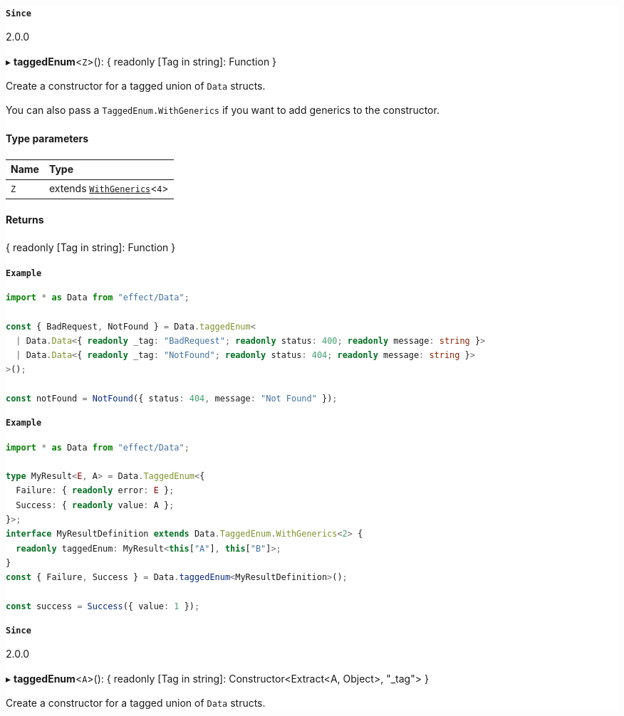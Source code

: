 **`Since`**

2.0.0

▸ **taggedEnum**<`Z`\>(): { readonly [Tag in string]: Function }

Create a constructor for a tagged union of `Data` structs.

You can also pass a `TaggedEnum.WithGenerics` if you want to add generics to
the constructor.

#### Type parameters

| Name | Type                                                                          |
| :--- | :---------------------------------------------------------------------------- |
| `Z`  | extends [`WithGenerics`](../interfaces/Data.TaggedEnum.WithGenerics.md)<`4`\> |

#### Returns

{ readonly [Tag in string]: Function }

**`Example`**

```ts
import * as Data from "effect/Data";

const { BadRequest, NotFound } = Data.taggedEnum<
  | Data.Data<{ readonly _tag: "BadRequest"; readonly status: 400; readonly message: string }>
  | Data.Data<{ readonly _tag: "NotFound"; readonly status: 404; readonly message: string }>
>();

const notFound = NotFound({ status: 404, message: "Not Found" });
```

**`Example`**

```ts
import * as Data from "effect/Data";

type MyResult<E, A> = Data.TaggedEnum<{
  Failure: { readonly error: E };
  Success: { readonly value: A };
}>;
interface MyResultDefinition extends Data.TaggedEnum.WithGenerics<2> {
  readonly taggedEnum: MyResult<this["A"], this["B"]>;
}
const { Failure, Success } = Data.taggedEnum<MyResultDefinition>();

const success = Success({ value: 1 });
```

**`Since`**

2.0.0

▸ **taggedEnum**<`A`\>(): { readonly [Tag in string]: Constructor<Extract<A, Object\>, "\_tag"\> }

Create a constructor for a tagged union of `Data` structs.
